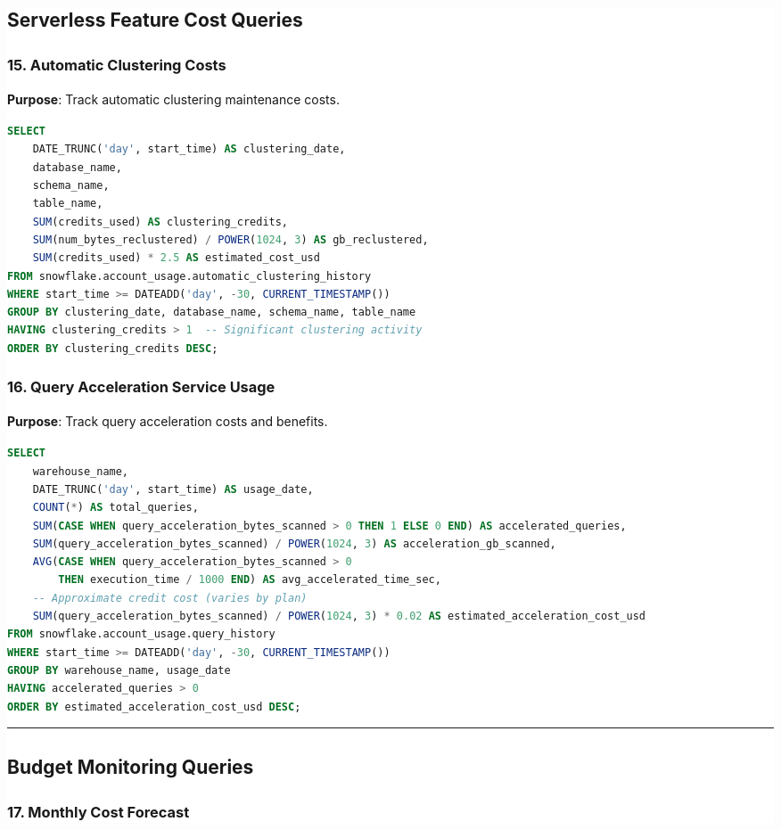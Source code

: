 
## Serverless Feature Cost Queries

### 15. Automatic Clustering Costs

**Purpose**: Track automatic clustering maintenance costs.

```sql
SELECT
    DATE_TRUNC('day', start_time) AS clustering_date,
    database_name,
    schema_name,
    table_name,
    SUM(credits_used) AS clustering_credits,
    SUM(num_bytes_reclustered) / POWER(1024, 3) AS gb_reclustered,
    SUM(credits_used) * 2.5 AS estimated_cost_usd
FROM snowflake.account_usage.automatic_clustering_history
WHERE start_time >= DATEADD('day', -30, CURRENT_TIMESTAMP())
GROUP BY clustering_date, database_name, schema_name, table_name
HAVING clustering_credits > 1  -- Significant clustering activity
ORDER BY clustering_credits DESC;
```

### 16. Query Acceleration Service Usage

**Purpose**: Track query acceleration costs and benefits.

```sql
SELECT
    warehouse_name,
    DATE_TRUNC('day', start_time) AS usage_date,
    COUNT(*) AS total_queries,
    SUM(CASE WHEN query_acceleration_bytes_scanned > 0 THEN 1 ELSE 0 END) AS accelerated_queries,
    SUM(query_acceleration_bytes_scanned) / POWER(1024, 3) AS acceleration_gb_scanned,
    AVG(CASE WHEN query_acceleration_bytes_scanned > 0
        THEN execution_time / 1000 END) AS avg_accelerated_time_sec,
    -- Approximate credit cost (varies by plan)
    SUM(query_acceleration_bytes_scanned) / POWER(1024, 3) * 0.02 AS estimated_acceleration_cost_usd
FROM snowflake.account_usage.query_history
WHERE start_time >= DATEADD('day', -30, CURRENT_TIMESTAMP())
GROUP BY warehouse_name, usage_date
HAVING accelerated_queries > 0
ORDER BY estimated_acceleration_cost_usd DESC;
```

---

## Budget Monitoring Queries

### 17. Monthly Cost Forecast
